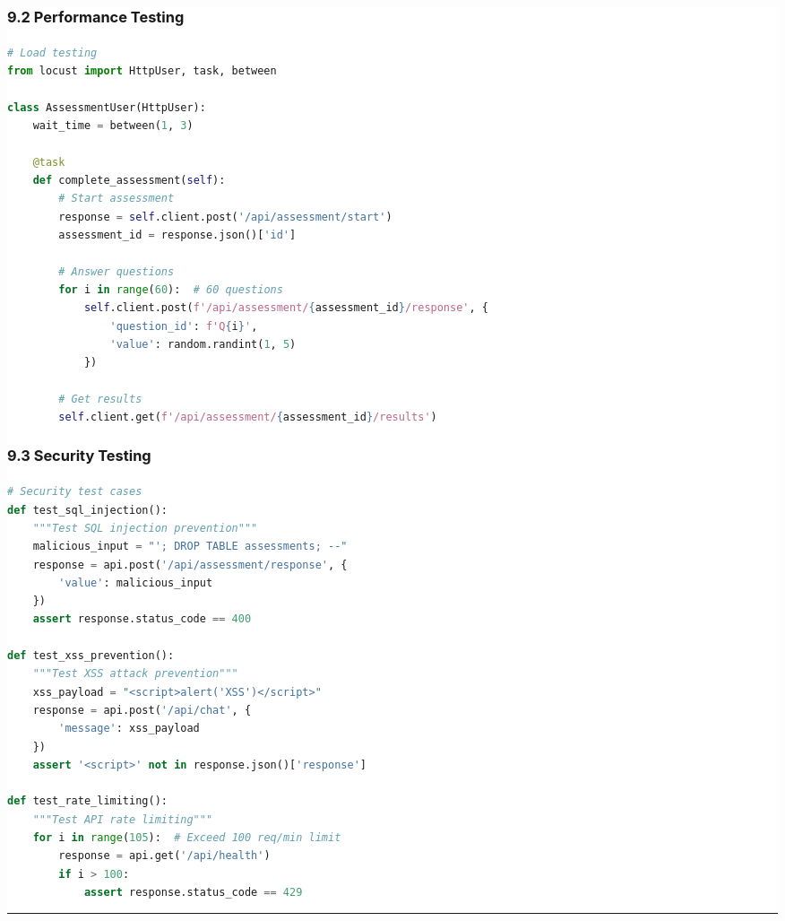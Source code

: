 ### 9.2 Performance Testing

```python
# Load testing
from locust import HttpUser, task, between

class AssessmentUser(HttpUser):
    wait_time = between(1, 3)
    
    @task
    def complete_assessment(self):
        # Start assessment
        response = self.client.post('/api/assessment/start')
        assessment_id = response.json()['id']
        
        # Answer questions
        for i in range(60):  # 60 questions
            self.client.post(f'/api/assessment/{assessment_id}/response', {
                'question_id': f'Q{i}',
                'value': random.randint(1, 5)
            })
        
        # Get results
        self.client.get(f'/api/assessment/{assessment_id}/results')
```

### 9.3 Security Testing

```python
# Security test cases
def test_sql_injection():
    """Test SQL injection prevention"""
    malicious_input = "'; DROP TABLE assessments; --"
    response = api.post('/api/assessment/response', {
        'value': malicious_input
    })
    assert response.status_code == 400
    
def test_xss_prevention():
    """Test XSS attack prevention"""
    xss_payload = "<script>alert('XSS')</script>"
    response = api.post('/api/chat', {
        'message': xss_payload
    })
    assert '<script>' not in response.json()['response']
    
def test_rate_limiting():
    """Test API rate limiting"""
    for i in range(105):  # Exceed 100 req/min limit
        response = api.get('/api/health')
        if i > 100:
            assert response.status_code == 429
```

---